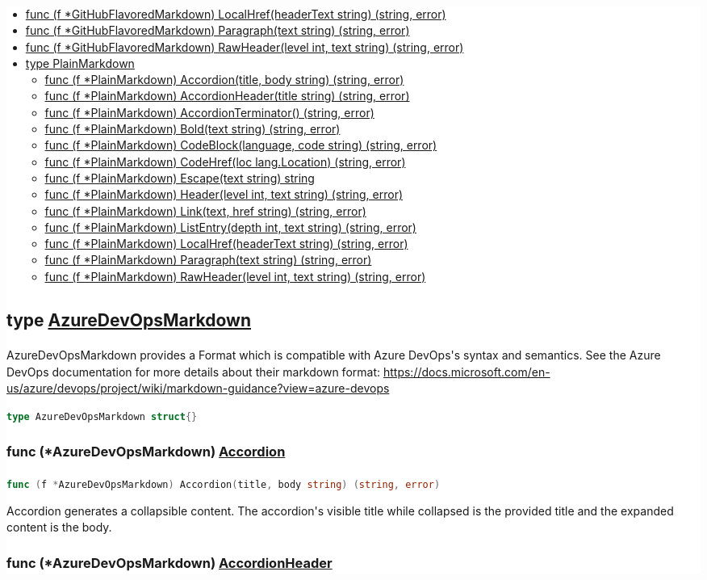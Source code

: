   - [func (f *GitHubFlavoredMarkdown) LocalHref(headerText string) (string, error)](<#func-githubflavoredmarkdown-localhref>)
  - [func (f *GitHubFlavoredMarkdown) Paragraph(text string) (string, error)](<#func-githubflavoredmarkdown-paragraph>)
  - [func (f *GitHubFlavoredMarkdown) RawHeader(level int, text string) (string, error)](<#func-githubflavoredmarkdown-rawheader>)
- [type PlainMarkdown](<#type-plainmarkdown>)
  - [func (f *PlainMarkdown) Accordion(title, body string) (string, error)](<#func-plainmarkdown-accordion>)
  - [func (f *PlainMarkdown) AccordionHeader(title string) (string, error)](<#func-plainmarkdown-accordionheader>)
  - [func (f *PlainMarkdown) AccordionTerminator() (string, error)](<#func-plainmarkdown-accordionterminator>)
  - [func (f *PlainMarkdown) Bold(text string) (string, error)](<#func-plainmarkdown-bold>)
  - [func (f *PlainMarkdown) CodeBlock(language, code string) (string, error)](<#func-plainmarkdown-codeblock>)
  - [func (f *PlainMarkdown) CodeHref(loc lang.Location) (string, error)](<#func-plainmarkdown-codehref>)
  - [func (f *PlainMarkdown) Escape(text string) string](<#func-plainmarkdown-escape>)
  - [func (f *PlainMarkdown) Header(level int, text string) (string, error)](<#func-plainmarkdown-header>)
  - [func (f *PlainMarkdown) Link(text, href string) (string, error)](<#func-plainmarkdown-link>)
  - [func (f *PlainMarkdown) ListEntry(depth int, text string) (string, error)](<#func-plainmarkdown-listentry>)
  - [func (f *PlainMarkdown) LocalHref(headerText string) (string, error)](<#func-plainmarkdown-localhref>)
  - [func (f *PlainMarkdown) Paragraph(text string) (string, error)](<#func-plainmarkdown-paragraph>)
  - [func (f *PlainMarkdown) RawHeader(level int, text string) (string, error)](<#func-plainmarkdown-rawheader>)


## type [AzureDevOpsMarkdown](<https://github.com/cloudogu/gomarkdoc/blob/master/format/devops.go#L18>)

AzureDevOpsMarkdown provides a Format which is compatible with Azure DevOps's syntax and semantics. See the Azure DevOps documentation for more details about their markdown format: https://docs.microsoft.com/en-us/azure/devops/project/wiki/markdown-guidance?view=azure-devops

```go
type AzureDevOpsMarkdown struct{}
```

### func \(\*AzureDevOpsMarkdown\) [Accordion](<https://github.com/cloudogu/gomarkdoc/blob/master/format/devops.go#L112>)

```go
func (f *AzureDevOpsMarkdown) Accordion(title, body string) (string, error)
```

Accordion generates a collapsible content. The accordion's visible title while collapsed is the provided title and the expanded content is the body.

### func \(\*AzureDevOpsMarkdown\) [AccordionHeader](<https://github.com/cloudogu/gomarkdoc/blob/master/format/devops.go#L123>)
